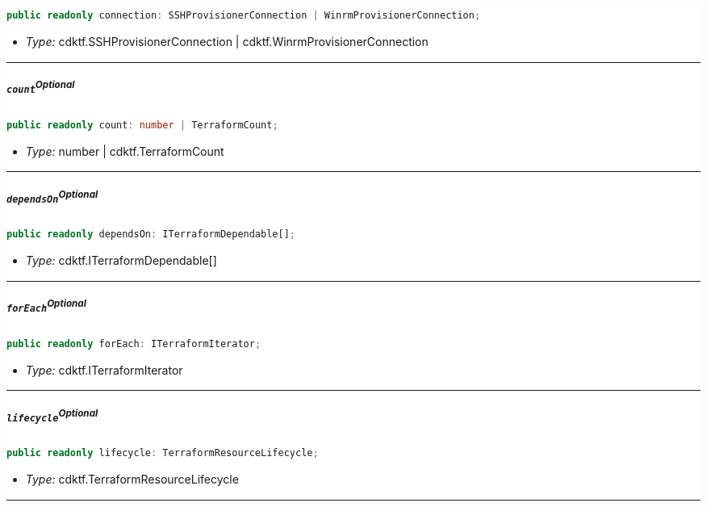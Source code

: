 ```typescript
public readonly connection: SSHProvisionerConnection | WinrmProvisionerConnection;
```

- *Type:* cdktf.SSHProvisionerConnection | cdktf.WinrmProvisionerConnection

---

##### `count`<sup>Optional</sup> <a name="count" id="@cdktf/provider-cloudflare.dataCloudflareZeroTrustTunnelWarpConnectorToken.DataCloudflareZeroTrustTunnelWarpConnectorTokenConfig.property.count"></a>

```typescript
public readonly count: number | TerraformCount;
```

- *Type:* number | cdktf.TerraformCount

---

##### `dependsOn`<sup>Optional</sup> <a name="dependsOn" id="@cdktf/provider-cloudflare.dataCloudflareZeroTrustTunnelWarpConnectorToken.DataCloudflareZeroTrustTunnelWarpConnectorTokenConfig.property.dependsOn"></a>

```typescript
public readonly dependsOn: ITerraformDependable[];
```

- *Type:* cdktf.ITerraformDependable[]

---

##### `forEach`<sup>Optional</sup> <a name="forEach" id="@cdktf/provider-cloudflare.dataCloudflareZeroTrustTunnelWarpConnectorToken.DataCloudflareZeroTrustTunnelWarpConnectorTokenConfig.property.forEach"></a>

```typescript
public readonly forEach: ITerraformIterator;
```

- *Type:* cdktf.ITerraformIterator

---

##### `lifecycle`<sup>Optional</sup> <a name="lifecycle" id="@cdktf/provider-cloudflare.dataCloudflareZeroTrustTunnelWarpConnectorToken.DataCloudflareZeroTrustTunnelWarpConnectorTokenConfig.property.lifecycle"></a>

```typescript
public readonly lifecycle: TerraformResourceLifecycle;
```

- *Type:* cdktf.TerraformResourceLifecycle

---
